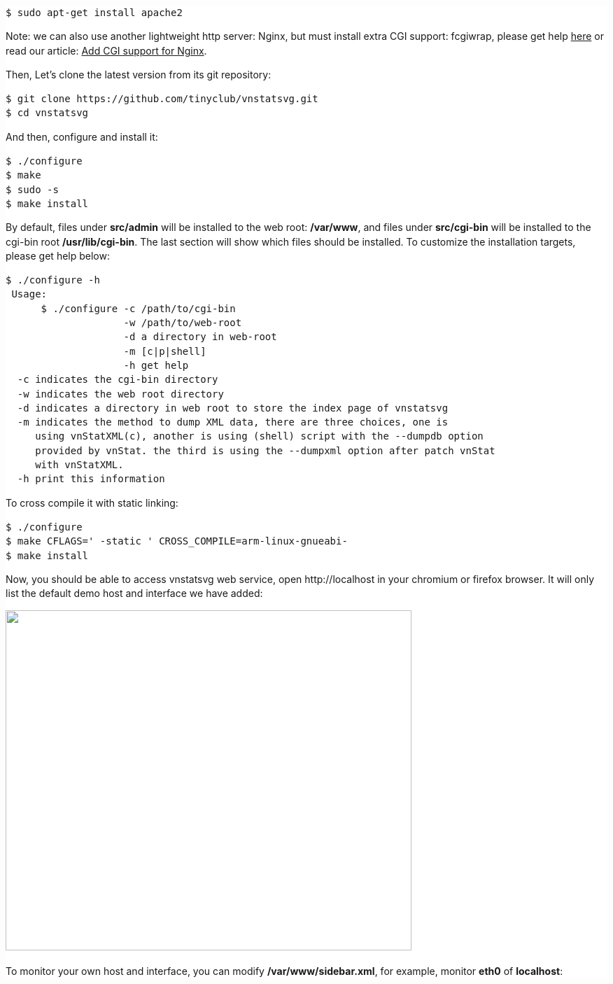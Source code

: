 <pre>$ sudo apt-get install apache2
</pre>

Note: we can also use another lightweight http server: Nginx, but must install extra CGI support: fcgiwrap, please get help [here][4] or read our article: [Add CGI support for Nginx][5].

Then, Let&#8217;s clone the latest version from its git repository:

<pre>$ git clone https://github.com/tinyclub/vnstatsvg.git
$ cd vnstatsvg
</pre>

And then, configure and install it:

<pre>$ ./configure
$ make
$ sudo -s
$ make install
</pre>

By default, files under **src/admin** will be installed to the web root: **/var/www**, and files under **src/cgi-bin** will be installed to the cgi-bin root **/usr/lib/cgi-bin**. The last section will show which files should be installed. To customize the installation targets, please get help below:

<pre>$ ./configure -h
 Usage:
      $ ./configure -c /path/to/cgi-bin
                    -w /path/to/web-root
                    -d a directory in web-root
                    -m [c|p|shell]
                    -h get help
  -c indicates the cgi-bin directory
  -w indicates the web root directory
  -d indicates a directory in web root to store the index page of vnstatsvg
  -m indicates the method to dump XML data, there are three choices, one is
     using vnStatXML(c), another is using (shell) script with the --dumpdb option
     provided by vnStat. the third is using the --dumpxml option after patch vnStat
     with vnStatXML.
  -h print this information
</pre>

To cross compile it with static linking:

<pre>$ ./configure
$ make CFLAGS=' -static ' CROSS_COMPILE=arm-linux-gnueabi-
$ make install
</pre>

Now, you should be able to access vnstatsvg web service, open http://localhost in your chromium or firefox browser. It will only list the default demo host and interface we have added:

<img alt="" src="/wp-content/uploads/file/vnstatsvg-default-homepage.png" style="width: 580px; height: 486px;" />

To monitor your own host and interface, you can modify **/var/www/sidebar.xml**, for example, monitor **eth0** of **localhost**:


 [1]: /vnstatsvg-demo/
 [2]: http://tinylab.org
 [3]: http://ieeexplore.ieee.org/xpl/mostRecentIssue.jsp?punumber=4562771
 [4]: http://wiki.nginx.org/Fcgiwrap
 [5]: /add-cgi-support-for-nginx/